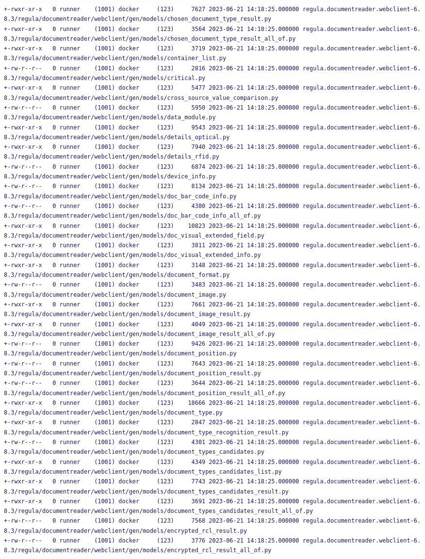 ```diff
+-rwxr-xr-x   0 runner    (1001) docker     (123)     7627 2023-06-21 14:18:25.000000 regula.documentreader.webclient-6.8.3/regula/documentreader/webclient/gen/models/chosen_document_type_result.py
+-rwxr-xr-x   0 runner    (1001) docker     (123)     3564 2023-06-21 14:18:25.000000 regula.documentreader.webclient-6.8.3/regula/documentreader/webclient/gen/models/chosen_document_type_result_all_of.py
+-rwxr-xr-x   0 runner    (1001) docker     (123)     3719 2023-06-21 14:18:25.000000 regula.documentreader.webclient-6.8.3/regula/documentreader/webclient/gen/models/container_list.py
+-rw-r--r--   0 runner    (1001) docker     (123)     2816 2023-06-21 14:18:25.000000 regula.documentreader.webclient-6.8.3/regula/documentreader/webclient/gen/models/critical.py
+-rwxr-xr-x   0 runner    (1001) docker     (123)     5477 2023-06-21 14:18:25.000000 regula.documentreader.webclient-6.8.3/regula/documentreader/webclient/gen/models/cross_source_value_comparison.py
+-rw-r--r--   0 runner    (1001) docker     (123)     5950 2023-06-21 14:18:25.000000 regula.documentreader.webclient-6.8.3/regula/documentreader/webclient/gen/models/data_module.py
+-rwxr-xr-x   0 runner    (1001) docker     (123)     9543 2023-06-21 14:18:25.000000 regula.documentreader.webclient-6.8.3/regula/documentreader/webclient/gen/models/details_optical.py
+-rwxr-xr-x   0 runner    (1001) docker     (123)     7940 2023-06-21 14:18:25.000000 regula.documentreader.webclient-6.8.3/regula/documentreader/webclient/gen/models/details_rfid.py
+-rw-r--r--   0 runner    (1001) docker     (123)     6874 2023-06-21 14:18:25.000000 regula.documentreader.webclient-6.8.3/regula/documentreader/webclient/gen/models/device_info.py
+-rw-r--r--   0 runner    (1001) docker     (123)     8134 2023-06-21 14:18:25.000000 regula.documentreader.webclient-6.8.3/regula/documentreader/webclient/gen/models/doc_bar_code_info.py
+-rw-r--r--   0 runner    (1001) docker     (123)     4380 2023-06-21 14:18:25.000000 regula.documentreader.webclient-6.8.3/regula/documentreader/webclient/gen/models/doc_bar_code_info_all_of.py
+-rwxr-xr-x   0 runner    (1001) docker     (123)    10823 2023-06-21 14:18:25.000000 regula.documentreader.webclient-6.8.3/regula/documentreader/webclient/gen/models/doc_visual_extended_field.py
+-rwxr-xr-x   0 runner    (1001) docker     (123)     3811 2023-06-21 14:18:25.000000 regula.documentreader.webclient-6.8.3/regula/documentreader/webclient/gen/models/doc_visual_extended_info.py
+-rwxr-xr-x   0 runner    (1001) docker     (123)     3148 2023-06-21 14:18:25.000000 regula.documentreader.webclient-6.8.3/regula/documentreader/webclient/gen/models/document_format.py
+-rw-r--r--   0 runner    (1001) docker     (123)     3483 2023-06-21 14:18:25.000000 regula.documentreader.webclient-6.8.3/regula/documentreader/webclient/gen/models/document_image.py
+-rwxr-xr-x   0 runner    (1001) docker     (123)     7661 2023-06-21 14:18:25.000000 regula.documentreader.webclient-6.8.3/regula/documentreader/webclient/gen/models/document_image_result.py
+-rwxr-xr-x   0 runner    (1001) docker     (123)     4049 2023-06-21 14:18:25.000000 regula.documentreader.webclient-6.8.3/regula/documentreader/webclient/gen/models/document_image_result_all_of.py
+-rw-r--r--   0 runner    (1001) docker     (123)     9426 2023-06-21 14:18:25.000000 regula.documentreader.webclient-6.8.3/regula/documentreader/webclient/gen/models/document_position.py
+-rw-r--r--   0 runner    (1001) docker     (123)     7643 2023-06-21 14:18:25.000000 regula.documentreader.webclient-6.8.3/regula/documentreader/webclient/gen/models/document_position_result.py
+-rw-r--r--   0 runner    (1001) docker     (123)     3644 2023-06-21 14:18:25.000000 regula.documentreader.webclient-6.8.3/regula/documentreader/webclient/gen/models/document_position_result_all_of.py
+-rwxr-xr-x   0 runner    (1001) docker     (123)    18666 2023-06-21 14:18:25.000000 regula.documentreader.webclient-6.8.3/regula/documentreader/webclient/gen/models/document_type.py
+-rwxr-xr-x   0 runner    (1001) docker     (123)     2847 2023-06-21 14:18:25.000000 regula.documentreader.webclient-6.8.3/regula/documentreader/webclient/gen/models/document_type_recognition_result.py
+-rw-r--r--   0 runner    (1001) docker     (123)     4301 2023-06-21 14:18:25.000000 regula.documentreader.webclient-6.8.3/regula/documentreader/webclient/gen/models/document_types_candidates.py
+-rwxr-xr-x   0 runner    (1001) docker     (123)     4349 2023-06-21 14:18:25.000000 regula.documentreader.webclient-6.8.3/regula/documentreader/webclient/gen/models/document_types_candidates_list.py
+-rwxr-xr-x   0 runner    (1001) docker     (123)     7743 2023-06-21 14:18:25.000000 regula.documentreader.webclient-6.8.3/regula/documentreader/webclient/gen/models/document_types_candidates_result.py
+-rwxr-xr-x   0 runner    (1001) docker     (123)     3691 2023-06-21 14:18:25.000000 regula.documentreader.webclient-6.8.3/regula/documentreader/webclient/gen/models/document_types_candidates_result_all_of.py
+-rw-r--r--   0 runner    (1001) docker     (123)     7568 2023-06-21 14:18:25.000000 regula.documentreader.webclient-6.8.3/regula/documentreader/webclient/gen/models/encrypted_rcl_result.py
+-rw-r--r--   0 runner    (1001) docker     (123)     3776 2023-06-21 14:18:25.000000 regula.documentreader.webclient-6.8.3/regula/documentreader/webclient/gen/models/encrypted_rcl_result_all_of.py
```